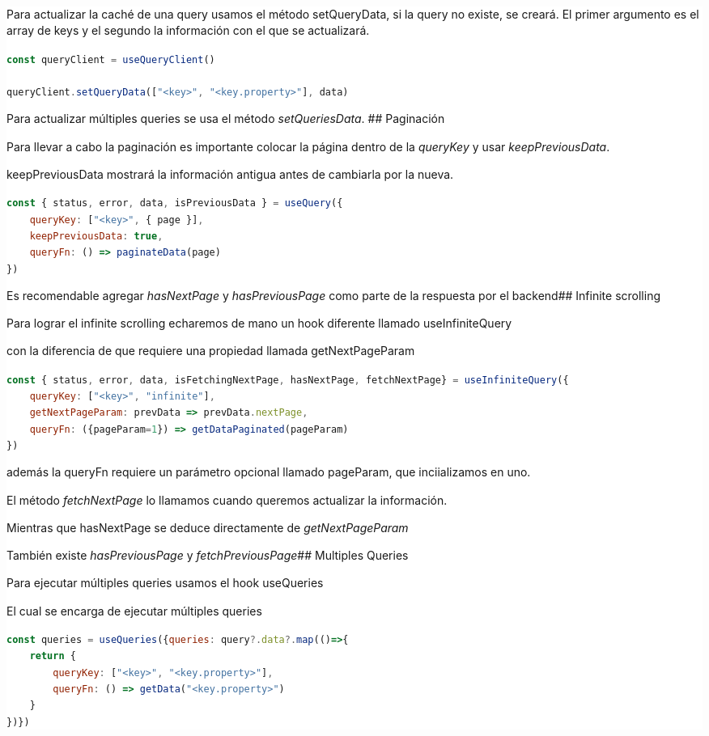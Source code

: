 Para actualizar la caché de una query usamos el método setQueryData, si la query no existe, se creará. El primer argumento es el array de keys y el segundo la información con el que se actualizará.

```javascript
const queryClient = useQueryClient()

queryClient.setQueryData(["<key>", "<key.property>"], data)
```

Para actualizar múltiples queries se usa el método *setQueriesData*. ## Paginación

Para llevar a cabo la paginación es importante colocar la página dentro de la *queryKey* y usar *keepPreviousData*.

keepPreviousData mostrará la información antigua antes de cambiarla por la nueva.

```javascript
const { status, error, data, isPreviousData } = useQuery({
    queryKey: ["<key>", { page }],
    keepPreviousData: true,
    queryFn: () => paginateData(page)
})
```

Es recomendable agregar *hasNextPage* y *hasPreviousPage* como parte de la respuesta por el backend## Infinite scrolling

Para lograr el infinite scrolling echaremos de mano un hook diferente llamado useInfiniteQuery

con la diferencia de que requiere una propiedad llamada getNextPageParam 

```javascript
const { status, error, data, isFetchingNextPage, hasNextPage, fetchNextPage} = useInfiniteQuery({
    queryKey: ["<key>", "infinite"],
    getNextPageParam: prevData => prevData.nextPage,
    queryFn: ({pageParam=1}) => getDataPaginated(pageParam)
})
```

además la queryFn requiere un parámetro opcional llamado pageParam, que inciializamos en uno.

El método *fetchNextPage* lo llamamos cuando queremos actualizar la información.

Mientras que hasNextPage se deduce directamente de *getNextPageParam*

También existe *hasPreviousPage* y *fetchPreviousPage*## Multiples Queries

Para ejecutar múltiples queries usamos el hook useQueries

El cual se encarga de ejecutar múltiples queries

```javascript
const queries = useQueries({queries: query?.data?.map(()=>{
    return {
        queryKey: ["<key>", "<key.property>"],
        queryFn: () => getData("<key.property>")
    }
})})
```

